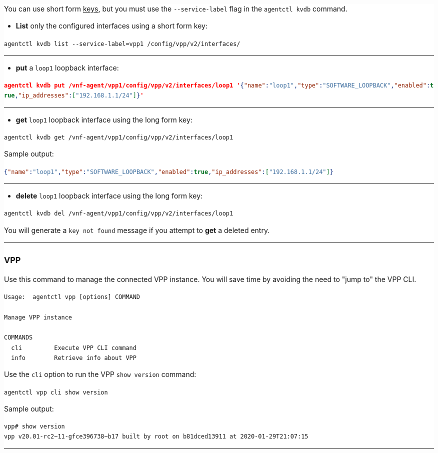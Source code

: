 You can use short form [keys][keys], but you must use the `--service-label` flag in the `agentctl kvdb` command. 

- **List** only the configured interfaces using a short form key:
```
agentctl kvdb list --service-label=vpp1 /config/vpp/v2/interfaces/ 
```

---

- **put** a `loop1` loopback interface:
```json
agentctl kvdb put /vnf-agent/vpp1/config/vpp/v2/interfaces/loop1 '{"name":"loop1","type":"SOFTWARE_LOOPBACK","enabled":true,"ip_addresses":["192.168.1.1/24"]}'
```

---

- **get** `loop1` loopback interface using the long form key:
```
agentctl kvdb get /vnf-agent/vpp1/config/vpp/v2/interfaces/loop1
```
Sample output:
```json
{"name":"loop1","type":"SOFTWARE_LOOPBACK","enabled":true,"ip_addresses":["192.168.1.1/24"]}
```
---

- **delete** `loop1` loopback interface using the long form key:
```
agentctl kvdb del /vnf-agent/vpp1/config/vpp/v2/interfaces/loop1
```

You will generate a `key not found` message if you attempt to **get** a deleted entry. 


---

### VPP

Use this command to manage the connected VPP instance. You will save time by avoiding the need to "jump to" the VPP CLI. 

```
Usage:	agentctl vpp [options] COMMAND

Manage VPP instance

COMMANDS
  cli         Execute VPP CLI command
  info        Retrieve info about VPP
```
Use the `cli` option to run the VPP `show version` command:
```
agentctl vpp cli show version
```
Sample output:
```
vpp# show version
vpp v20.01-rc2~11-gfce396738~b17 built by root on b81dced13911 at 2020-01-29T21:07:15
```

---

[ligato-vpp-agent-repo]: https://github.com/ligato/vpp-agent
[keys]: ../user-guide/concepts.md#keys